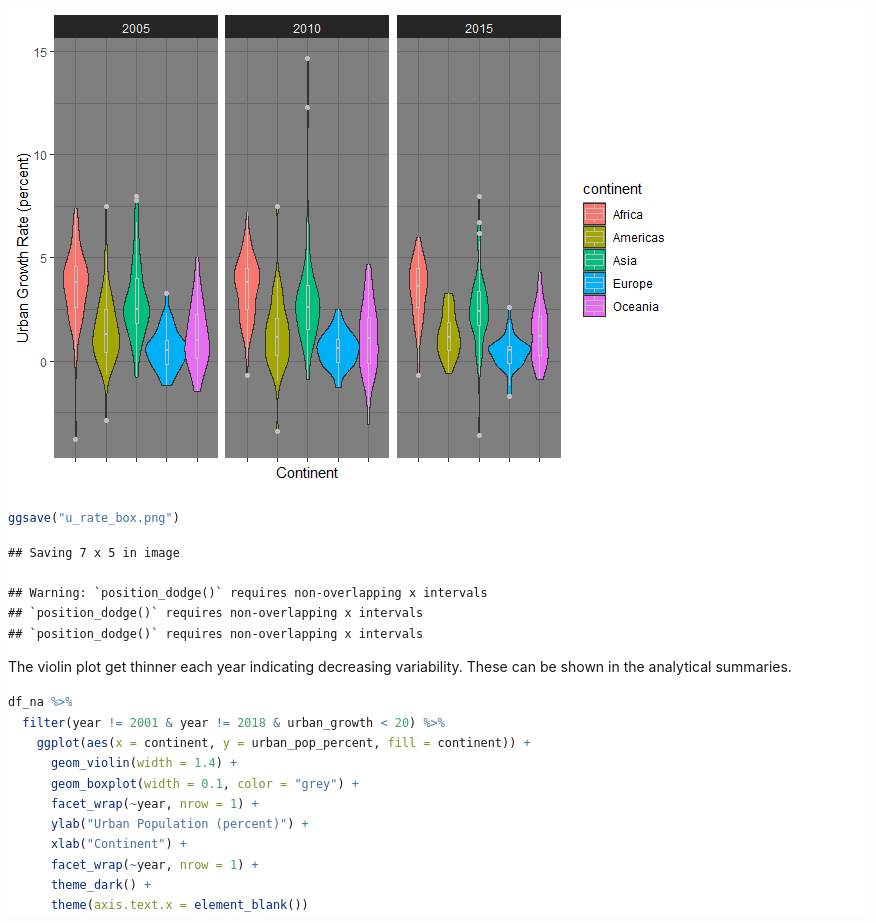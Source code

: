 ![](eda_files/figure-gfm/unnamed-chunk-17-1.png)

``` r
ggsave("u_rate_box.png")
```

    ## Saving 7 x 5 in image

    ## Warning: `position_dodge()` requires non-overlapping x intervals
    ## `position_dodge()` requires non-overlapping x intervals
    ## `position_dodge()` requires non-overlapping x intervals

The violin plot get thinner each year indicating decreasing variability.
These can be shown in the analytical summaries.

``` r
df_na %>% 
  filter(year != 2001 & year != 2018 & urban_growth < 20) %>% 
    ggplot(aes(x = continent, y = urban_pop_percent, fill = continent)) +
      geom_violin(width = 1.4) +
      geom_boxplot(width = 0.1, color = "grey") +
      facet_wrap(~year, nrow = 1) +
      ylab("Urban Population (percent)") +
      xlab("Continent") +
      facet_wrap(~year, nrow = 1) +
      theme_dark() +
      theme(axis.text.x = element_blank())
```
